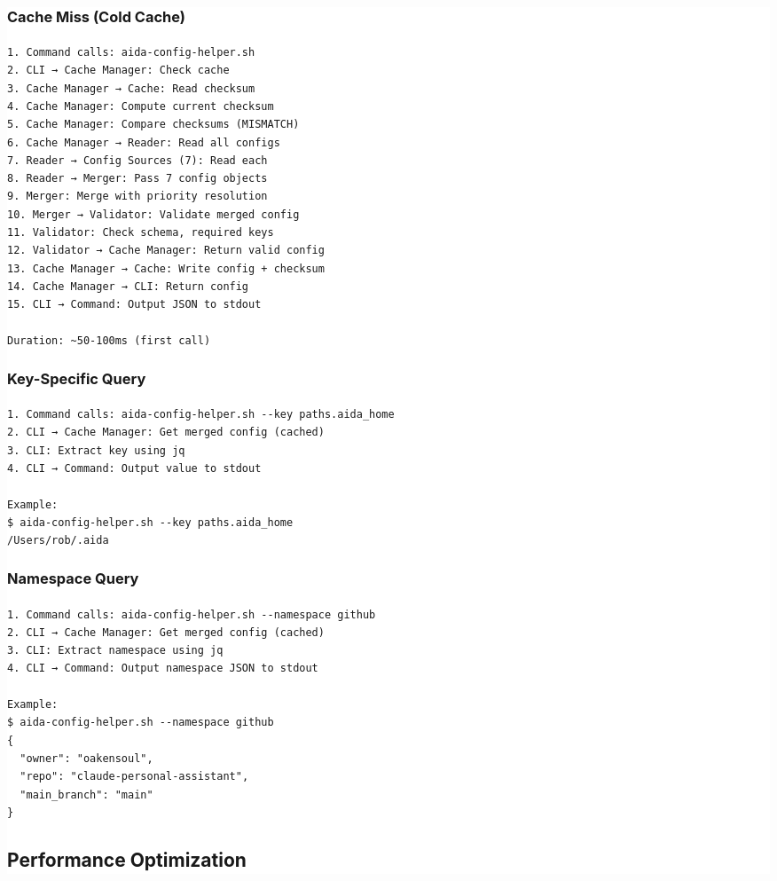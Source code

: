 ### Cache Miss (Cold Cache)

```text
1. Command calls: aida-config-helper.sh
2. CLI → Cache Manager: Check cache
3. Cache Manager → Cache: Read checksum
4. Cache Manager: Compute current checksum
5. Cache Manager: Compare checksums (MISMATCH)
6. Cache Manager → Reader: Read all configs
7. Reader → Config Sources (7): Read each
8. Reader → Merger: Pass 7 config objects
9. Merger: Merge with priority resolution
10. Merger → Validator: Validate merged config
11. Validator: Check schema, required keys
12. Validator → Cache Manager: Return valid config
13. Cache Manager → Cache: Write config + checksum
14. Cache Manager → CLI: Return config
15. CLI → Command: Output JSON to stdout

Duration: ~50-100ms (first call)
```

### Key-Specific Query

```text
1. Command calls: aida-config-helper.sh --key paths.aida_home
2. CLI → Cache Manager: Get merged config (cached)
3. CLI: Extract key using jq
4. CLI → Command: Output value to stdout

Example:
$ aida-config-helper.sh --key paths.aida_home
/Users/rob/.aida
```

### Namespace Query

```text
1. Command calls: aida-config-helper.sh --namespace github
2. CLI → Cache Manager: Get merged config (cached)
3. CLI: Extract namespace using jq
4. CLI → Command: Output namespace JSON to stdout

Example:
$ aida-config-helper.sh --namespace github
{
  "owner": "oakensoul",
  "repo": "claude-personal-assistant",
  "main_branch": "main"
}
```

## Performance Optimization
